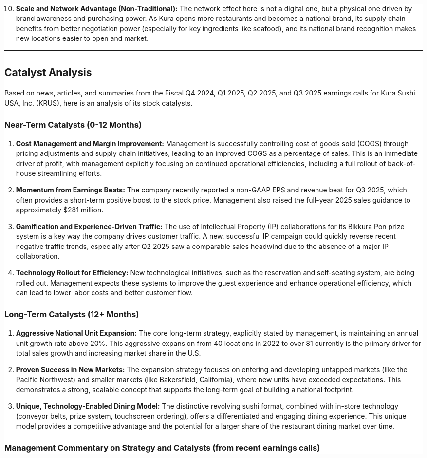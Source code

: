 10. **Scale and Network Advantage (Non-Traditional):** The network effect here is not a digital one, but a physical one driven by brand awareness and purchasing power. As Kura opens more restaurants and becomes a national brand, its supply chain benefits from better negotiation power (especially for key ingredients like seafood), and its national brand recognition makes new locations easier to open and market.

---

## Catalyst Analysis

Based on news, articles, and summaries from the Fiscal Q4 2024, Q1 2025, Q2 2025, and Q3 2025 earnings calls for Kura Sushi USA, Inc. (KRUS), here is an analysis of its stock catalysts.

### Near-Term Catalysts (0-12 Months)

1.  **Cost Management and Margin Improvement:** Management is successfully controlling cost of goods sold (COGS) through pricing adjustments and supply chain initiatives, leading to an improved COGS as a percentage of sales. This is an immediate driver of profit, with management explicitly focusing on continued operational efficiencies, including a full rollout of back-of-house streamlining efforts.

2.  **Momentum from Earnings Beats:** The company recently reported a non-GAAP EPS and revenue beat for Q3 2025, which often provides a short-term positive boost to the stock price. Management also raised the full-year 2025 sales guidance to approximately $281 million.

3.  **Gamification and Experience-Driven Traffic:** The use of Intellectual Property (IP) collaborations for its Bikkura Pon prize system is a key way the company drives customer traffic. A new, successful IP campaign could quickly reverse recent negative traffic trends, especially after Q2 2025 saw a comparable sales headwind due to the absence of a major IP collaboration.

4.  **Technology Rollout for Efficiency:** New technological initiatives, such as the reservation and self-seating system, are being rolled out. Management expects these systems to improve the guest experience and enhance operational efficiency, which can lead to lower labor costs and better customer flow.

### Long-Term Catalysts (12+ Months)

1.  **Aggressive National Unit Expansion:** The core long-term strategy, explicitly stated by management, is maintaining an annual unit growth rate above 20%. This aggressive expansion from 40 locations in 2022 to over 81 currently is the primary driver for total sales growth and increasing market share in the U.S.

2.  **Proven Success in New Markets:** The expansion strategy focuses on entering and developing untapped markets (like the Pacific Northwest) and smaller markets (like Bakersfield, California), where new units have exceeded expectations. This demonstrates a strong, scalable concept that supports the long-term goal of building a national footprint.

3.  **Unique, Technology-Enabled Dining Model:** The distinctive revolving sushi format, combined with in-store technology (conveyor belts, prize system, touchscreen ordering), offers a differentiated and engaging dining experience. This unique model provides a competitive advantage and the potential for a larger share of the restaurant dining market over time.

### Management Commentary on Strategy and Catalysts (from recent earnings calls)
